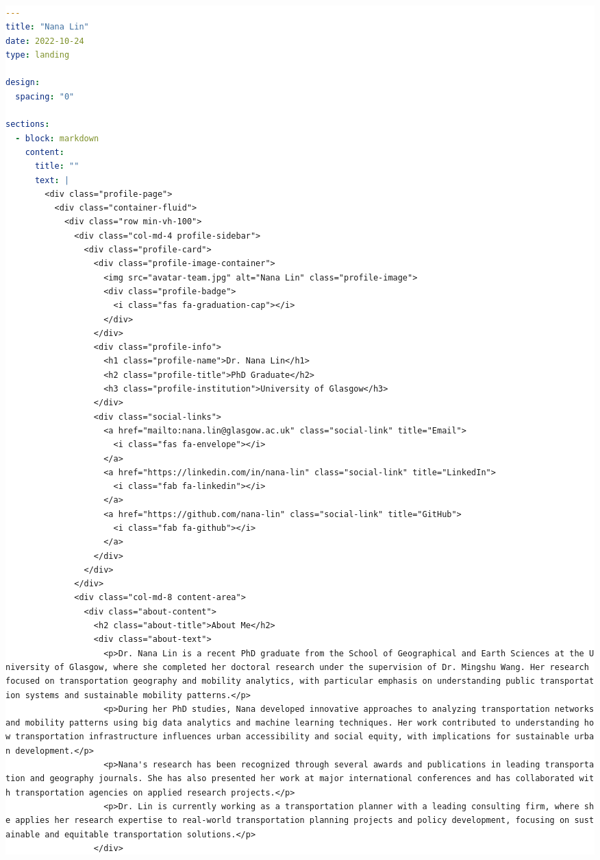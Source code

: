 ```yaml
---
title: "Nana Lin"
date: 2022-10-24
type: landing

design:
  spacing: "0"

sections:
  - block: markdown
    content:
      title: ""
      text: |
        <div class="profile-page">
          <div class="container-fluid">
            <div class="row min-vh-100">
              <div class="col-md-4 profile-sidebar">
                <div class="profile-card">
                  <div class="profile-image-container">
                    <img src="avatar-team.jpg" alt="Nana Lin" class="profile-image">
                    <div class="profile-badge">
                      <i class="fas fa-graduation-cap"></i>
                    </div>
                  </div>
                  <div class="profile-info">
                    <h1 class="profile-name">Dr. Nana Lin</h1>
                    <h2 class="profile-title">PhD Graduate</h2>
                    <h3 class="profile-institution">University of Glasgow</h3>
                  </div>
                  <div class="social-links">
                    <a href="mailto:nana.lin@glasgow.ac.uk" class="social-link" title="Email">
                      <i class="fas fa-envelope"></i>
                    </a>
                    <a href="https://linkedin.com/in/nana-lin" class="social-link" title="LinkedIn">
                      <i class="fab fa-linkedin"></i>
                    </a>
                    <a href="https://github.com/nana-lin" class="social-link" title="GitHub">
                      <i class="fab fa-github"></i>
                    </a>
                  </div>
                </div>
              </div>
              <div class="col-md-8 content-area">
                <div class="about-content">
                  <h2 class="about-title">About Me</h2>
                  <div class="about-text">
                    <p>Dr. Nana Lin is a recent PhD graduate from the School of Geographical and Earth Sciences at the University of Glasgow, where she completed her doctoral research under the supervision of Dr. Mingshu Wang. Her research focused on transportation geography and mobility analytics, with particular emphasis on understanding public transportation systems and sustainable mobility patterns.</p>
                    <p>During her PhD studies, Nana developed innovative approaches to analyzing transportation networks and mobility patterns using big data analytics and machine learning techniques. Her work contributed to understanding how transportation infrastructure influences urban accessibility and social equity, with implications for sustainable urban development.</p>
                    <p>Nana's research has been recognized through several awards and publications in leading transportation and geography journals. She has also presented her work at major international conferences and has collaborated with transportation agencies on applied research projects.</p>
                    <p>Dr. Lin is currently working as a transportation planner with a leading consulting firm, where she applies her research expertise to real-world transportation planning projects and policy development, focusing on sustainable and equitable transportation solutions.</p>
                  </div>
```
